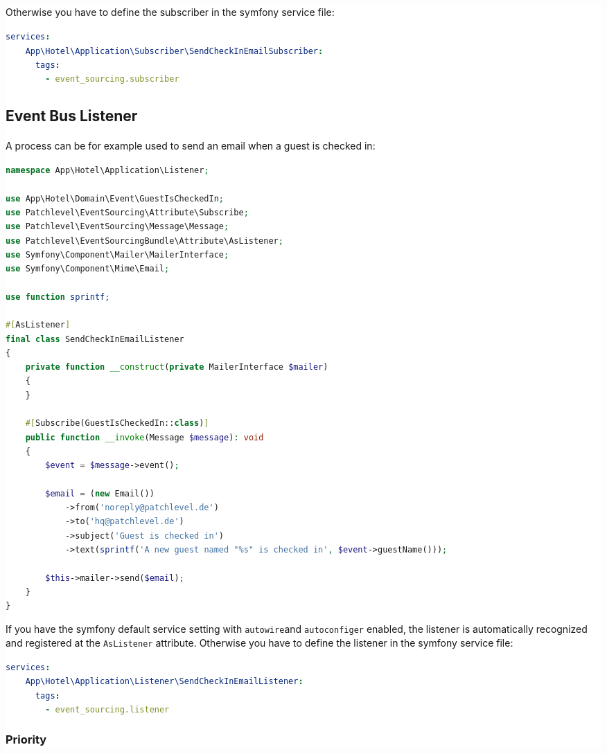 Otherwise you have to define the subscriber in the symfony service file:

```yaml
services:
    App\Hotel\Application\Subscriber\SendCheckInEmailSubscriber:
      tags:
        - event_sourcing.subscriber
```
## Event Bus Listener

A process can be for example used to send an email when a guest is checked in:

```php
namespace App\Hotel\Application\Listener;

use App\Hotel\Domain\Event\GuestIsCheckedIn;
use Patchlevel\EventSourcing\Attribute\Subscribe;
use Patchlevel\EventSourcing\Message\Message;
use Patchlevel\EventSourcingBundle\Attribute\AsListener;
use Symfony\Component\Mailer\MailerInterface;
use Symfony\Component\Mime\Email;

use function sprintf;

#[AsListener]
final class SendCheckInEmailListener
{
    private function __construct(private MailerInterface $mailer)
    {
    }

    #[Subscribe(GuestIsCheckedIn::class)]
    public function __invoke(Message $message): void
    {
        $event = $message->event();

        $email = (new Email())
            ->from('noreply@patchlevel.de')
            ->to('hq@patchlevel.de')
            ->subject('Guest is checked in')
            ->text(sprintf('A new guest named "%s" is checked in', $event->guestName()));

        $this->mailer->send($email);
    }
}
```
If you have the symfony default service setting with `autowire`and `autoconfiger` enabled,
the listener is automatically recognized and registered at the `AsListener` attribute.
Otherwise you have to define the listener in the symfony service file:

```yaml
services:
    App\Hotel\Application\Listener\SendCheckInEmailListener:
      tags:
        - event_sourcing.listener
```
### Priority
